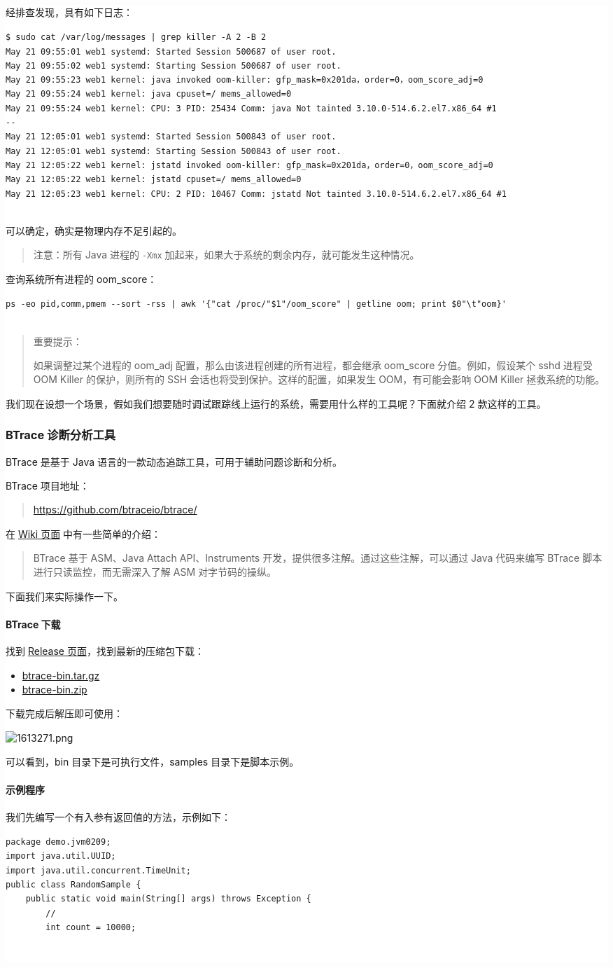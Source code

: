 </code></pre>
<p>经排查发现，具有如下日志：</p>
<pre><code class="language-shell">$ sudo cat /var/log/messages | grep killer -A 2 -B 2
May 21 09:55:01 web1 systemd: Started Session 500687 of user root.
May 21 09:55:02 web1 systemd: Starting Session 500687 of user root.
May 21 09:55:23 web1 kernel: java invoked oom-killer: gfp_mask=0x201da，order=0，oom_score_adj=0
May 21 09:55:24 web1 kernel: java cpuset=/ mems_allowed=0
May 21 09:55:24 web1 kernel: CPU: 3 PID: 25434 Comm: java Not tainted 3.10.0-514.6.2.el7.x86_64 #1
--
May 21 12:05:01 web1 systemd: Started Session 500843 of user root.
May 21 12:05:01 web1 systemd: Starting Session 500843 of user root.
May 21 12:05:22 web1 kernel: jstatd invoked oom-killer: gfp_mask=0x201da，order=0，oom_score_adj=0
May 21 12:05:22 web1 kernel: jstatd cpuset=/ mems_allowed=0
May 21 12:05:23 web1 kernel: CPU: 2 PID: 10467 Comm: jstatd Not tainted 3.10.0-514.6.2.el7.x86_64 #1

</code></pre>
<p>可以确定，确实是物理内存不足引起的。</p>
<blockquote>
<p>注意：所有 Java 进程的 <code>-Xmx</code> 加起来，如果大于系统的剩余内存，就可能发生这种情况。</p>
</blockquote>
<p>查询系统所有进程的 oom_score：</p>
<pre><code>ps -eo pid,comm,pmem --sort -rss | awk '{&quot;cat /proc/&quot;$1&quot;/oom_score&quot; | getline oom; print $0&quot;\t&quot;oom}'

</code></pre>
<blockquote>
<p>重要提示：</p>
<p>如果调整过某个进程的 oom_adj 配置，那么由该进程创建的所有进程，都会继承 oom_score 分值。例如，假设某个 sshd 进程受 OOM Killer 的保护，则所有的 SSH 会话也将受到保护。这样的配置，如果发生 OOM，有可能会影响 OOM Killer 拯救系统的功能。</p>
</blockquote>
<p>我们现在设想一个场景，假如我们想要随时调试跟踪线上运行的系统，需要用什么样的工具呢？下面就介绍 2 款这样的工具。</p>
<h3>BTrace 诊断分析工具</h3>
<p>BTrace 是基于 Java 语言的一款动态追踪工具，可用于辅助问题诊断和分析。</p>
<p>BTrace 项目地址：</p>
<blockquote>
<p><a href="https://github.com/btraceio/btrace/">https://github.com/btraceio/btrace/</a></p>
</blockquote>
<p>在 <a href="https://github.com/btraceio/btrace/wiki">Wiki 页面</a> 中有一些简单的介绍：</p>
<blockquote>
<p>BTrace 基于 ASM、Java Attach API、Instruments 开发，提供很多注解。通过这些注解，可以通过 Java 代码来编写 BTrace 脚本进行只读监控，而无需深入了解 ASM 对字节码的操纵。</p>
</blockquote>
<p>下面我们来实际操作一下。</p>
<h4><strong>BTrace 下载</strong></h4>
<p>找到 <a href="https://github.com/btraceio/btrace/releases">Release 页面</a>，找到最新的压缩包下载：</p>
<ul>
<li><a href="https://github.com/btraceio/btrace/releases/download/v2.0.0/btrace-bin.tar.gz">btrace-bin.tar.gz</a></li>
<li><a href="https://github.com/btraceio/btrace/releases/download/v2.0.0/btrace-bin.zip">btrace-bin.zip</a></li>
</ul>
<p>下载完成后解压即可使用：</p>
<p><img src="assets/b12ba340-7808-11ea-b264-6326f7cc0e82" alt="1613271.png" /></p>
<p>可以看到，bin 目录下是可执行文件，samples 目录下是脚本示例。</p>
<h4><strong>示例程序</strong></h4>
<p>我们先编写一个有入参有返回值的方法，示例如下：</p>
<pre><code class="language-java">package demo.jvm0209;
import java.util.UUID;
import java.util.concurrent.TimeUnit;
public class RandomSample {
    public static void main(String[] args) throws Exception {
        //
        int count = 10000;
